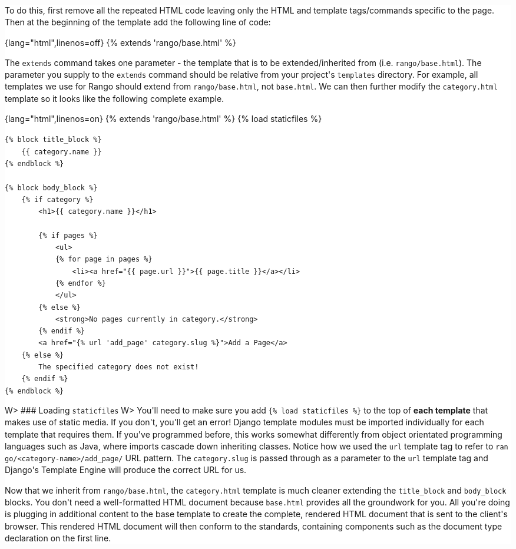 To do this, first remove all the repeated HTML code leaving only the HTML and template tags/commands specific to the page. Then at the beginning of the template add the following line of code:

{lang="html",linenos=off}
	{% extends 'rango/base.html' %}

The `extends` command takes one parameter - the template that is to be extended/inherited from (i.e. `rango/base.html`). The parameter you supply to the `extends` command should be relative from your project's `templates` directory. For example, all templates we use for Rango should extend from `rango/base.html`, not `base.html`. We can then further modify the `category.html` template so it looks like the following complete example.

{lang="html",linenos=on}
	{% extends 'rango/base.html' %}
	{% load staticfiles %}
	
	{% block title_block %}
	    {{ category.name }}
	{% endblock %}
	
	{% block body_block %}
	    {% if category %}
	        <h1>{{ category.name }}</h1>
	        
	        {% if pages %}
	            <ul>
	            {% for page in pages %}
	                <li><a href="{{ page.url }}">{{ page.title }}</a></li>
	            {% endfor %}
	            </ul>
	        {% else %}
	            <strong>No pages currently in category.</strong>
	        {% endif %}
	        <a href="{% url 'add_page' category.slug %}">Add a Page</a>
	    {% else %}
	        The specified category does not exist!
	    {% endif %}
	{% endblock %}

W> ### Loading `staticfiles`
W> You'll need to make sure you add `{% load staticfiles %}` to the top of **each template** that makes use of static media. If you don't, you'll get an error! Django template modules must be imported individually for each template that requires them. If you've programmed before, this works somewhat differently from object orientated programming languages such as Java, where imports cascade down inheriting classes.
Notice how we used the `url` template tag to refer to `rango/<category-name>/add_page/` URL pattern. The `category.slug` is passed through as a parameter to the `url` template tag and Django's Template Engine will produce the correct URL for us.

Now that we inherit from `rango/base.html`, the `category.html` template is much cleaner extending the `title_block` and `body_block` blocks. You don't need a well-formatted HTML document because `base.html` provides all the groundwork for you. All you're doing is plugging in additional content to the base template to create the complete, rendered HTML document that is sent to the client's browser. This rendered HTML document will then conform to the standards, containing components such as the document type declaration on the first line.
